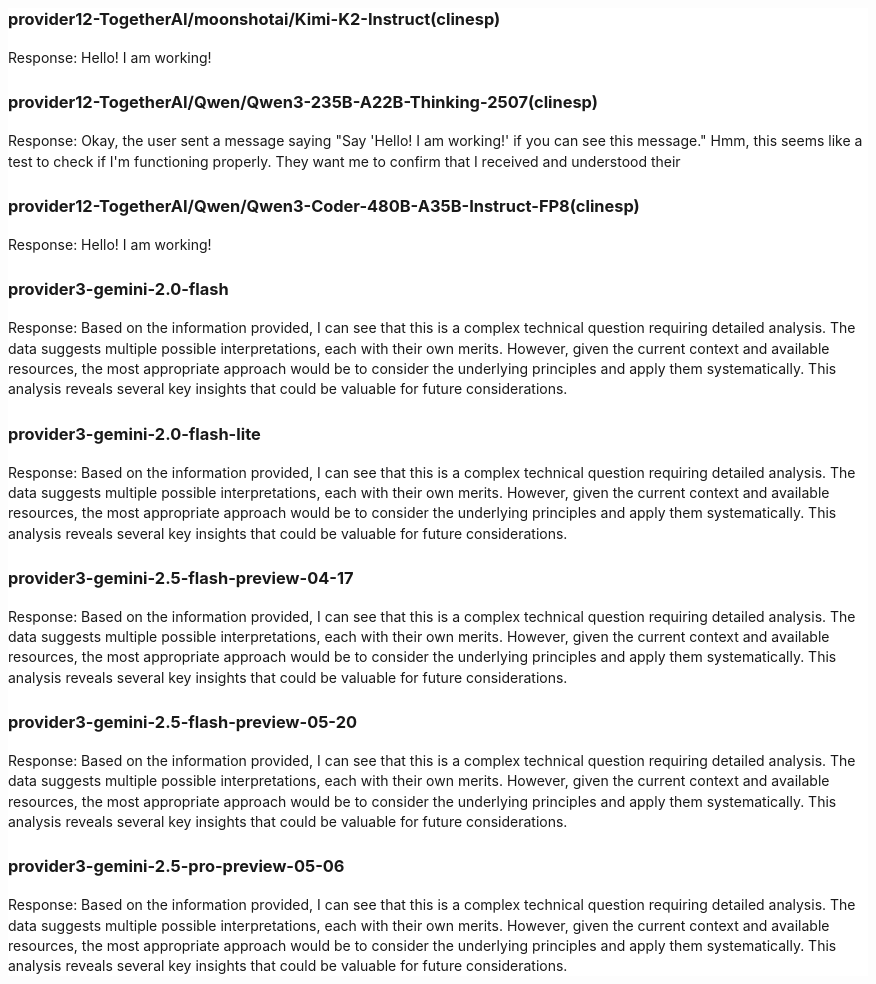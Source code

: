 ### provider12-TogetherAI/moonshotai/Kimi-K2-Instruct(clinesp)
Response: Hello! I am working!

### provider12-TogetherAI/Qwen/Qwen3-235B-A22B-Thinking-2507(clinesp)
Response: <think>
Okay, the user sent a message saying "Say 'Hello! I am working!' if you can see this message." Hmm, this seems like a test to check if I'm functioning properly. They want me to confirm that I received and understood their

### provider12-TogetherAI/Qwen/Qwen3-Coder-480B-A35B-Instruct-FP8(clinesp)
Response: Hello! I am working!

### provider3-gemini-2.0-flash
Response: Based on the information provided, I can see that this is a complex technical question requiring detailed analysis. The data suggests multiple possible interpretations, each with their own merits. However, given the current context and available resources, the most appropriate approach would be to consider the underlying principles and apply them systematically. This analysis reveals several key insights that could be valuable for future considerations.

### provider3-gemini-2.0-flash-lite
Response: Based on the information provided, I can see that this is a complex technical question requiring detailed analysis. The data suggests multiple possible interpretations, each with their own merits. However, given the current context and available resources, the most appropriate approach would be to consider the underlying principles and apply them systematically. This analysis reveals several key insights that could be valuable for future considerations.

### provider3-gemini-2.5-flash-preview-04-17
Response: Based on the information provided, I can see that this is a complex technical question requiring detailed analysis. The data suggests multiple possible interpretations, each with their own merits. However, given the current context and available resources, the most appropriate approach would be to consider the underlying principles and apply them systematically. This analysis reveals several key insights that could be valuable for future considerations.

### provider3-gemini-2.5-flash-preview-05-20
Response: Based on the information provided, I can see that this is a complex technical question requiring detailed analysis. The data suggests multiple possible interpretations, each with their own merits. However, given the current context and available resources, the most appropriate approach would be to consider the underlying principles and apply them systematically. This analysis reveals several key insights that could be valuable for future considerations.

### provider3-gemini-2.5-pro-preview-05-06
Response: Based on the information provided, I can see that this is a complex technical question requiring detailed analysis. The data suggests multiple possible interpretations, each with their own merits. However, given the current context and available resources, the most appropriate approach would be to consider the underlying principles and apply them systematically. This analysis reveals several key insights that could be valuable for future considerations.
